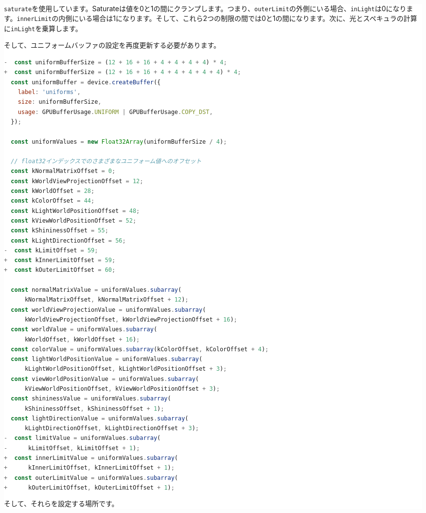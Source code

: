 `saturate`を使用しています。Saturateは値を0と1の間にクランプします。つまり、`outerLimit`の外側にいる場合、`inLight`は0になります。`innerLimit`の内側にいる場合は1になります。そして、これら2つの制限の間では0と1の間になります。次に、光とスペキュラの計算に`inLight`を乗算します。

そして、ユニフォームバッファの設定を再度更新する必要があります。

```js
-  const uniformBufferSize = (12 + 16 + 16 + 4 + 4 + 4 + 4) * 4;
+  const uniformBufferSize = (12 + 16 + 16 + 4 + 4 + 4 + 4 + 4) * 4;
  const uniformBuffer = device.createBuffer({
    label: 'uniforms',
    size: uniformBufferSize,
    usage: GPUBufferUsage.UNIFORM | GPUBufferUsage.COPY_DST,
  });

  const uniformValues = new Float32Array(uniformBufferSize / 4);

  // float32インデックスでのさまざまなユニフォーム値へのオフセット
  const kNormalMatrixOffset = 0;
  const kWorldViewProjectionOffset = 12;
  const kWorldOffset = 28;
  const kColorOffset = 44;
  const kLightWorldPositionOffset = 48;
  const kViewWorldPositionOffset = 52;
  const kShininessOffset = 55;
  const kLightDirectionOffset = 56;
-  const kLimitOffset = 59;
+  const kInnerLimitOffset = 59;
+  const kOuterLimitOffset = 60;

  const normalMatrixValue = uniformValues.subarray(
      kNormalMatrixOffset, kNormalMatrixOffset + 12);
  const worldViewProjectionValue = uniformValues.subarray(
      kWorldViewProjectionOffset, kWorldViewProjectionOffset + 16);
  const worldValue = uniformValues.subarray(
      kWorldOffset, kWorldOffset + 16);
  const colorValue = uniformValues.subarray(kColorOffset, kColorOffset + 4);
  const lightWorldPositionValue = uniformValues.subarray(
      kLightWorldPositionOffset, kLightWorldPositionOffset + 3);
  const viewWorldPositionValue = uniformValues.subarray(
      kViewWorldPositionOffset, kViewWorldPositionOffset + 3);
  const shininessValue = uniformValues.subarray(
      kShininessOffset, kShininessOffset + 1);
  const lightDirectionValue = uniformValues.subarray(
      kLightDirectionOffset, kLightDirectionOffset + 3);
-  const limitValue = uniformValues.subarray(
-      kLimitOffset, kLimitOffset + 1);
+  const innerLimitValue = uniformValues.subarray(
+      kInnerLimitOffset, kInnerLimitOffset + 1);
+  const outerLimitValue = uniformValues.subarray(
+      kOuterLimitOffset, kOuterLimitOffset + 1);
```

そして、それらを設定する場所です。

